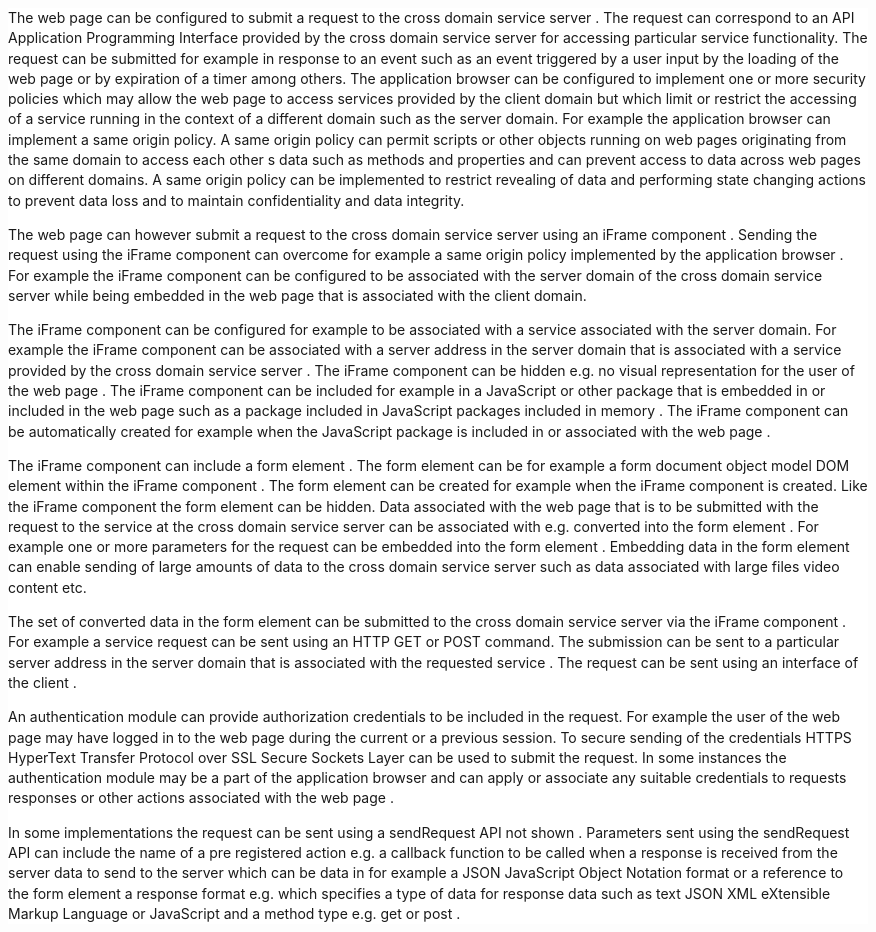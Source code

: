 The web page can be configured to submit a request to the cross domain service server . The request can correspond to an API Application Programming Interface provided by the cross domain service server for accessing particular service functionality. The request can be submitted for example in response to an event such as an event triggered by a user input by the loading of the web page or by expiration of a timer among others. The application browser can be configured to implement one or more security policies which may allow the web page to access services provided by the client domain but which limit or restrict the accessing of a service running in the context of a different domain such as the server domain. For example the application browser can implement a same origin policy. A same origin policy can permit scripts or other objects running on web pages originating from the same domain to access each other s data such as methods and properties and can prevent access to data across web pages on different domains. A same origin policy can be implemented to restrict revealing of data and performing state changing actions to prevent data loss and to maintain confidentiality and data integrity.

The web page can however submit a request to the cross domain service server using an iFrame component . Sending the request using the iFrame component can overcome for example a same origin policy implemented by the application browser . For example the iFrame component can be configured to be associated with the server domain of the cross domain service server while being embedded in the web page that is associated with the client domain.

The iFrame component can be configured for example to be associated with a service associated with the server domain. For example the iFrame component can be associated with a server address in the server domain that is associated with a service provided by the cross domain service server . The iFrame component can be hidden e.g. no visual representation for the user of the web page . The iFrame component can be included for example in a JavaScript or other package that is embedded in or included in the web page such as a package included in JavaScript packages included in memory . The iFrame component can be automatically created for example when the JavaScript package is included in or associated with the web page .

The iFrame component can include a form element . The form element can be for example a form document object model DOM element within the iFrame component . The form element can be created for example when the iFrame component is created. Like the iFrame component the form element can be hidden. Data associated with the web page that is to be submitted with the request to the service at the cross domain service server can be associated with e.g. converted into the form element . For example one or more parameters for the request can be embedded into the form element . Embedding data in the form element can enable sending of large amounts of data to the cross domain service server such as data associated with large files video content etc.

The set of converted data in the form element can be submitted to the cross domain service server via the iFrame component . For example a service request can be sent using an HTTP GET or POST command. The submission can be sent to a particular server address in the server domain that is associated with the requested service . The request can be sent using an interface of the client .

An authentication module can provide authorization credentials to be included in the request. For example the user of the web page may have logged in to the web page during the current or a previous session. To secure sending of the credentials HTTPS HyperText Transfer Protocol over SSL Secure Sockets Layer can be used to submit the request. In some instances the authentication module may be a part of the application browser and can apply or associate any suitable credentials to requests responses or other actions associated with the web page .

In some implementations the request can be sent using a sendRequest API not shown . Parameters sent using the sendRequest API can include the name of a pre registered action e.g. a callback function to be called when a response is received from the server data to send to the server which can be data in for example a JSON JavaScript Object Notation format or a reference to the form element a response format e.g. which specifies a type of data for response data such as text JSON XML eXtensible Markup Language or JavaScript and a method type e.g. get or post .
